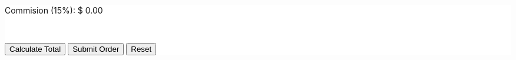 <div class="total-box">
  <span>Commision (15%): $</span>
  <span id="discount-total">0.00</span>
</div>




  <div style="margin-bottom: 45px;"></div>
  

  <button class="calculate-button" onclick="calculateTotal()">Calculate Total</button>
  <button class="submit-button" onclick="submitAndReset()">Submit Order</button>
  <button class="reset-button" onclick="resetCalculator()">Reset</button>

 
  
  
  <div style="margin-bottom: 10px;"></div>
